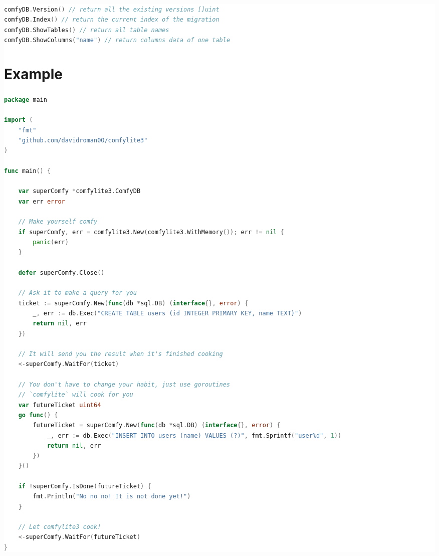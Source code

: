 ```go
comfyDB.Version() // return all the existing versions []uint
comfyDB.Index() // return the current index of the migration
comfyDB.ShowTables() // return all table names
comfyDB.ShowColumns("name") // return columns data of one table

```


# Example 

```go
package main 

import (
    "fmt"
    "github.com/davidroman0O/comfylite3"
)

func main() {

	var superComfy *comfylite3.ComfyDB
	var err error

    // Make yourself comfy
	if superComfy, err = comfylite3.New(comfylite3.WithMemory()); err != nil {
		panic(err)
	}

	defer superComfy.Close()

    // Ask it to make a query for you
    ticket := superComfy.New(func(db *sql.DB) (interface{}, error) {
		_, err := db.Exec("CREATE TABLE users (id INTEGER PRIMARY KEY, name TEXT)")
		return nil, err
	})

    // It will send you the result when it's finished cooking
	<-superComfy.WaitFor(ticket)

    // You don't have to change your habit, just use goroutines
    // `comfylite` will cook for you
    var futureTicket uint64
    go func() {
        futureTicket = superComfy.New(func(db *sql.DB) (interface{}, error) {
            _, err := db.Exec("INSERT INTO users (name) VALUES (?)", fmt.Sprintf("user%d", 1))
            return nil, err
        })
    }()

    if !superComfy.IsDone(futureTicket) {
        fmt.Println("No no no! It is not done yet!")
    }

    // Let comfylite3 cook!
    <-superComfy.WaitFor(futureTicket)
}

```
